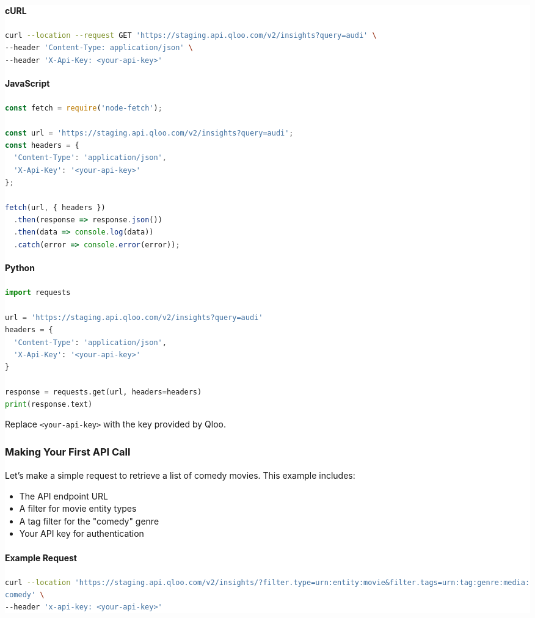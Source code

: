 #### cURL
```bash
curl --location --request GET 'https://staging.api.qloo.com/v2/insights?query=audi' \
--header 'Content-Type: application/json' \
--header 'X-Api-Key: <your-api-key>'
```

#### JavaScript
```javascript
const fetch = require('node-fetch');

const url = 'https://staging.api.qloo.com/v2/insights?query=audi';
const headers = {
  'Content-Type': 'application/json',
  'X-Api-Key': '<your-api-key>'
};

fetch(url, { headers })
  .then(response => response.json())
  .then(data => console.log(data))
  .catch(error => console.error(error));
```

#### Python
```python
import requests

url = 'https://staging.api.qloo.com/v2/insights?query=audi'
headers = {
  'Content-Type': 'application/json',
  'X-Api-Key': '<your-api-key>'
}

response = requests.get(url, headers=headers)
print(response.text)
```

Replace `<your-api-key>` with the key provided by Qloo.

### Making Your First API Call

Let’s make a simple request to retrieve a list of comedy movies. This example includes:

- The API endpoint URL
- A filter for movie entity types
- A tag filter for the "comedy" genre
- Your API key for authentication

#### Example Request
```bash
curl --location 'https://staging.api.qloo.com/v2/insights/?filter.type=urn:entity:movie&filter.tags=urn:tag:genre:media:comedy' \
--header 'x-api-key: <your-api-key>'
```

